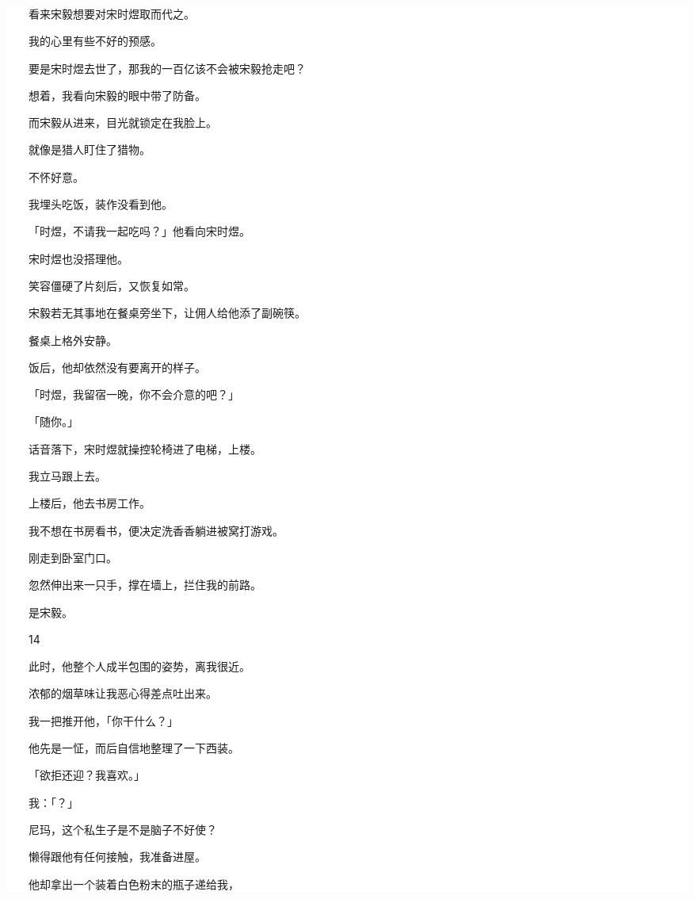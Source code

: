 &emsp;&emsp;看来宋毅想要对宋时煜取而代之。  
  
&emsp;&emsp;我的心里有些不好的预感。  
  
&emsp;&emsp;要是宋时煜去世了，那我的一百亿该不会被宋毅抢走吧？  
  
&emsp;&emsp;想着，我看向宋毅的眼中带了防备。  
  
&emsp;&emsp;而宋毅从进来，目光就锁定在我脸上。  
  
&emsp;&emsp;就像是猎人盯住了猎物。  
  
&emsp;&emsp;不怀好意。  
  
&emsp;&emsp;我埋头吃饭，装作没看到他。  
  
&emsp;&emsp;「时煜，不请我一起吃吗？」他看向宋时煜。  
  
&emsp;&emsp;宋时煜也没搭理他。  
  
&emsp;&emsp;笑容僵硬了片刻后，又恢复如常。  
  
&emsp;&emsp;宋毅若无其事地在餐桌旁坐下，让佣人给他添了副碗筷。  
  
&emsp;&emsp;餐桌上格外安静。  
  
&emsp;&emsp;饭后，他却依然没有要离开的样子。  
  
&emsp;&emsp;「时煜，我留宿一晚，你不会介意的吧？」  
  
&emsp;&emsp;「随你。」  
  
&emsp;&emsp;话音落下，宋时煜就操控轮椅进了电梯，上楼。  
  
&emsp;&emsp;我立马跟上去。  
  
&emsp;&emsp;上楼后，他去书房工作。  
  
&emsp;&emsp;我不想在书房看书，便决定洗香香躺进被窝打游戏。  
  
&emsp;&emsp;刚走到卧室门口。  
  
&emsp;&emsp;忽然伸出来一只手，撑在墙上，拦住我的前路。  
  
&emsp;&emsp;是宋毅。  
  
&emsp;&emsp;14  
  
&emsp;&emsp;此时，他整个人成半包围的姿势，离我很近。  
  
&emsp;&emsp;浓郁的烟草味让我恶心得差点吐出来。  
  
&emsp;&emsp;我一把推开他，「你干什么？」  
  
&emsp;&emsp;他先是一怔，而后自信地整理了一下西装。  
  
&emsp;&emsp;「欲拒还迎？我喜欢。」  
  
&emsp;&emsp;我：「？」  
  
&emsp;&emsp;尼玛，这个私生子是不是脑子不好使？  
  
&emsp;&emsp;懒得跟他有任何接触，我准备进屋。  
  
&emsp;&emsp;他却拿出一个装着白色粉末的瓶子递给我，  
  